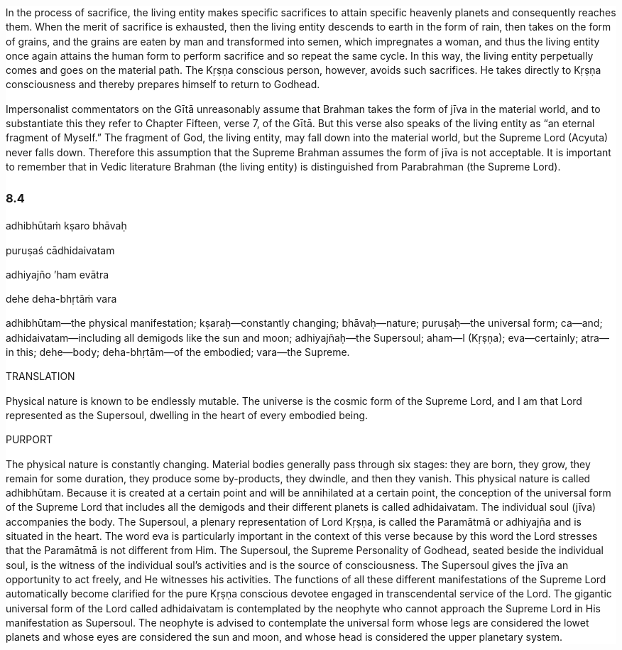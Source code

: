 ln the process of sacrifice, the living entity makes specific sacrifices to
attain specific heavenly planets and consequently reaches them. When the merit
of sacrifice is exhausted, then the living entity descends to earth in the form
of rain, then takes on the form of grains, and the grains are eaten by man and
transformed into semen, which impregnates a woman, and thus the living entity
once again attains the human form to perform sacrifice and so repeat the same
cycle. In this way, the living entity perpetually comes and goes on the material
path. The Kṛṣṇa conscious person, however, avoids such sacrifices. He takes
directly to Kṛṣṇa consciousness and thereby prepares himself to return to
Godhead.

Impersonalist commentators on the Gītā unreasonably assume that Brahman takes
the form of jīva in the material world, and to substantiate this they refer to
Chapter Fifteen, verse 7, of the Gītā. But this verse also speaks of the living
entity as “an eternal fragment of Myself.” The fragment of God, the living
entity, may fall down into the material world, but the Supreme Lord (Acyuta)
never falls down. Therefore this assumption that the Supreme Brahman assumes the
form of jīva is not acceptable. It is important to remember that in Vedic
literature Brahman (the living entity) is distinguished from Parabrahman (the
Supreme Lord).

### 8.4


adhibhūtaṁ kṣaro bhāvaḥ

puruṣaś cādhidaivatam

adhiyajño ’ham evātra

dehe deha-bhṛtāṁ vara

adhibhūtam—the physical manifestation; kṣaraḥ—constantly changing;
bhāvaḥ—nature; puruṣaḥ—the universal form; ca—and; adhidaivatam—including all
demigods like the sun and moon; adhiyajñaḥ—the Supersoul; aham—I (Kṛṣṇa);
eva—certainly; atra—in this; dehe—body; deha-bhṛtām—of the embodied; vara—the
Supreme.

TRANSLATION

Physical nature is known to be endlessly mutable. The universe is the cosmic
form of the Supreme Lord, and I am that Lord represented as the Supersoul,
dwelling in the heart of every embodied being.

PURPORT

The physical nature is constantly changing. Material bodies generally pass
through six stages: they are born, they grow, they remain for some duration,
they produce some by-products, they dwindle, and then they vanish. This physical
nature is called adhibhūtam. Because it is created at a certain point and will
be annihilated at a certain point, the conception of the universal form of the
Supreme Lord that includes all the demigods and their different planets is
called adhidaivatam. The individual soul (jīva) accompanies the body. The
Supersoul, a plenary representation of Lord Kṛṣṇa, is called the Paramātmā or
adhiyajña and is situated in the heart. The word eva is particularly important
in the context of this verse because by this word the Lord stresses that the
Paramātmā is not different from Him. The Supersoul, the Supreme Personality of
Godhead, seated beside the individual soul, is the witness of the individual
soul’s activities and is the source of consciousness. The Supersoul gives the
jīva an opportunity to act freely, and He witnesses his activities. The
functions of all these different manifestations of the Supreme Lord
automatically become clarified for the pure Kṛṣṇa conscious devotee engaged in
transcendental service of the Lord. The gigantic universal form of the Lord
called adhidaivatam is contemplated by the neophyte who cannot approach the
Supreme Lord in His manifestation as Supersoul. The neophyte is advised to
contemplate the universal form whose legs are considered the lowet planets and
whose eyes are considered the sun and moon, and whose head is considered the
upper planetary system.
